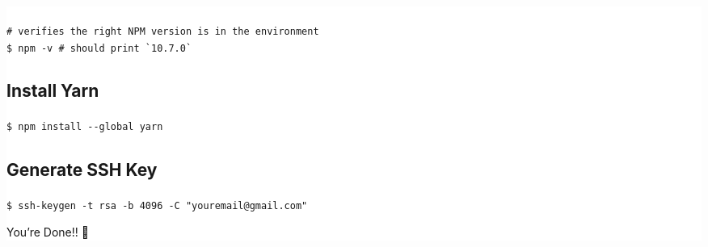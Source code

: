```vim

# verifies the right NPM version is in the environment
$ npm -v # should print `10.7.0`
```

## Install Yarn
```vim
$ npm install --global yarn
```

## Generate SSH Key
```vim
$ ssh-keygen -t rsa -b 4096 -C "youremail@gmail.com"
```


You’re Done!! 🚀
